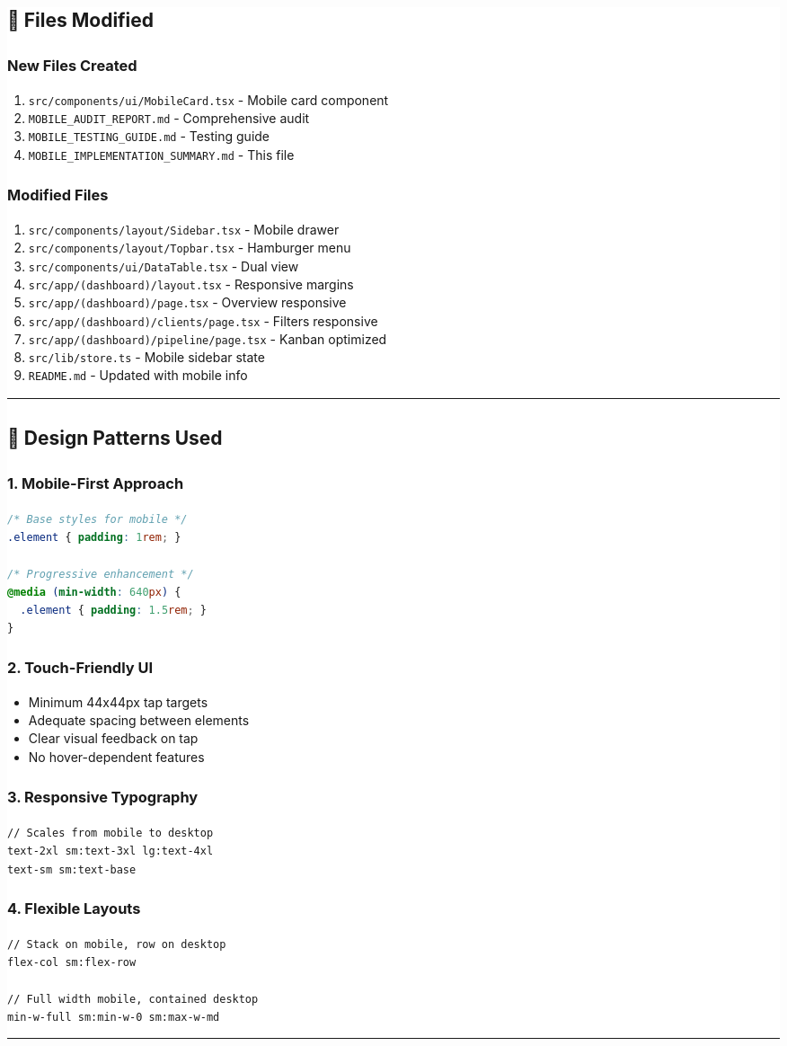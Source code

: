 
## 📁 Files Modified

### New Files Created
1. `src/components/ui/MobileCard.tsx` - Mobile card component
2. `MOBILE_AUDIT_REPORT.md` - Comprehensive audit
3. `MOBILE_TESTING_GUIDE.md` - Testing guide
4. `MOBILE_IMPLEMENTATION_SUMMARY.md` - This file

### Modified Files
1. `src/components/layout/Sidebar.tsx` - Mobile drawer
2. `src/components/layout/Topbar.tsx` - Hamburger menu
3. `src/components/ui/DataTable.tsx` - Dual view
4. `src/app/(dashboard)/layout.tsx` - Responsive margins
5. `src/app/(dashboard)/page.tsx` - Overview responsive
6. `src/app/(dashboard)/clients/page.tsx` - Filters responsive
7. `src/app/(dashboard)/pipeline/page.tsx` - Kanban optimized
8. `src/lib/store.ts` - Mobile sidebar state
9. `README.md` - Updated with mobile info

---

## 🎨 Design Patterns Used

### 1. Mobile-First Approach
```css
/* Base styles for mobile */
.element { padding: 1rem; }

/* Progressive enhancement */
@media (min-width: 640px) {
  .element { padding: 1.5rem; }
}
```

### 2. Touch-Friendly UI
- Minimum 44x44px tap targets
- Adequate spacing between elements
- Clear visual feedback on tap
- No hover-dependent features

### 3. Responsive Typography
```tsx
// Scales from mobile to desktop
text-2xl sm:text-3xl lg:text-4xl
text-sm sm:text-base
```

### 4. Flexible Layouts
```tsx
// Stack on mobile, row on desktop
flex-col sm:flex-row

// Full width mobile, contained desktop
min-w-full sm:min-w-0 sm:max-w-md
```

---